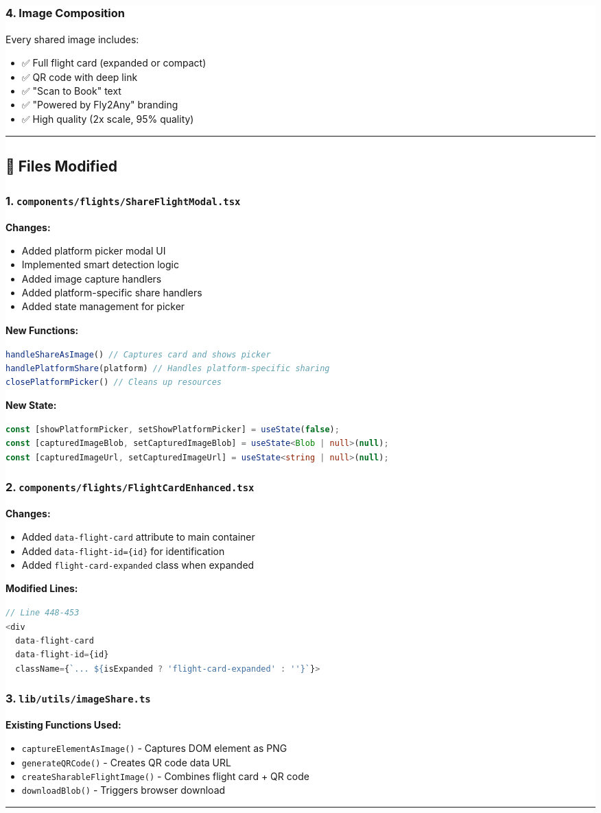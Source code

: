 ### 4. **Image Composition**
Every shared image includes:
- ✅ Full flight card (expanded or compact)
- ✅ QR code with deep link
- ✅ "Scan to Book" text
- ✅ "Powered by Fly2Any" branding
- ✅ High quality (2x scale, 95% quality)

---

## 📁 Files Modified

### 1. `components/flights/ShareFlightModal.tsx`
**Changes:**
- Added platform picker modal UI
- Implemented smart detection logic
- Added image capture handlers
- Added platform-specific share handlers
- Added state management for picker

**New Functions:**
```typescript
handleShareAsImage() // Captures card and shows picker
handlePlatformShare(platform) // Handles platform-specific sharing
closePlatformPicker() // Cleans up resources
```

**New State:**
```typescript
const [showPlatformPicker, setShowPlatformPicker] = useState(false);
const [capturedImageBlob, setCapturedImageBlob] = useState<Blob | null>(null);
const [capturedImageUrl, setCapturedImageUrl] = useState<string | null>(null);
```

### 2. `components/flights/FlightCardEnhanced.tsx`
**Changes:**
- Added `data-flight-card` attribute to main container
- Added `data-flight-id={id}` for identification
- Added `flight-card-expanded` class when expanded

**Modified Lines:**
```typescript
// Line 448-453
<div
  data-flight-card
  data-flight-id={id}
  className={`... ${isExpanded ? 'flight-card-expanded' : ''}`}>
```

### 3. `lib/utils/imageShare.ts`
**Existing Functions Used:**
- `captureElementAsImage()` - Captures DOM element as PNG
- `generateQRCode()` - Creates QR code data URL
- `createSharableFlightImage()` - Combines flight card + QR code
- `downloadBlob()` - Triggers browser download

---